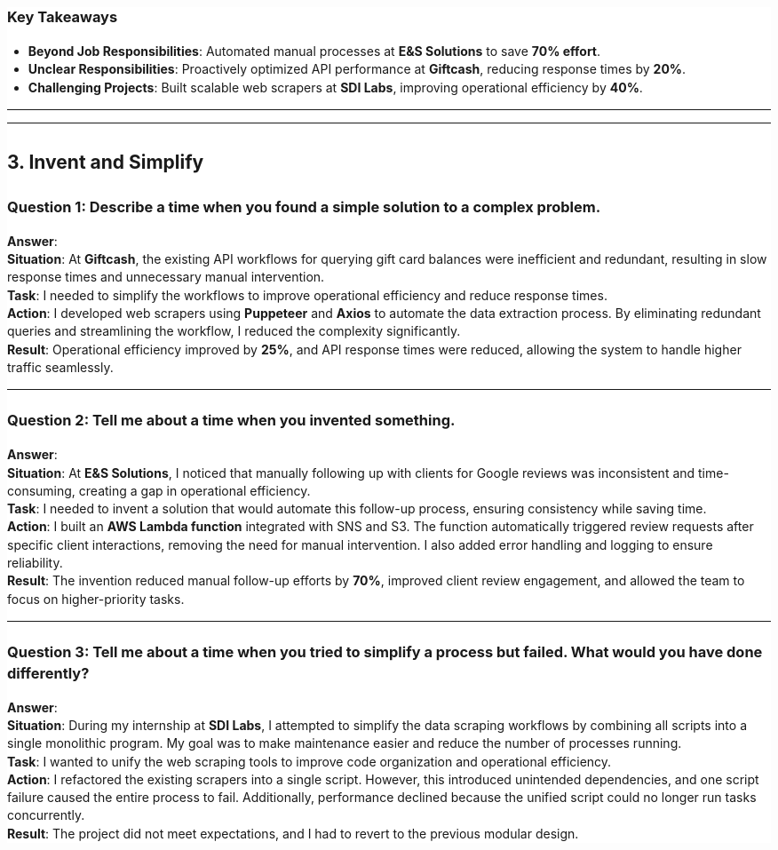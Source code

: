 
### **Key Takeaways**  

- **Beyond Job Responsibilities**: Automated manual processes at **E&S Solutions** to save **70% effort**.  
- **Unclear Responsibilities**: Proactively optimized API performance at **Giftcash**, reducing response times by **20%**.  
- **Challenging Projects**: Built scalable web scrapers at **SDI Labs**, improving operational efficiency by **40%**.

---

---
## 3. **Invent and Simplify**

### **Question 1**: Describe a time when you found a simple solution to a complex problem.

**Answer**:  
**Situation**: At **Giftcash**, the existing API workflows for querying gift card balances were inefficient and redundant, resulting in slow response times and unnecessary manual intervention.  
**Task**: I needed to simplify the workflows to improve operational efficiency and reduce response times.  
**Action**: I developed web scrapers using **Puppeteer** and **Axios** to automate the data extraction process. By eliminating redundant queries and streamlining the workflow, I reduced the complexity significantly.  
**Result**: Operational efficiency improved by **25%**, and API response times were reduced, allowing the system to handle higher traffic seamlessly.

---

### **Question 2**: Tell me about a time when you invented something.

**Answer**:  
**Situation**: At **E&S Solutions**, I noticed that manually following up with clients for Google reviews was inconsistent and time-consuming, creating a gap in operational efficiency.  
**Task**: I needed to invent a solution that would automate this follow-up process, ensuring consistency while saving time.  
**Action**: I built an **AWS Lambda function** integrated with SNS and S3. The function automatically triggered review requests after specific client interactions, removing the need for manual intervention. I also added error handling and logging to ensure reliability.  
**Result**: The invention reduced manual follow-up efforts by **70%**, improved client review engagement, and allowed the team to focus on higher-priority tasks.

---

### **Question 3**: Tell me about a time when you tried to simplify a process but failed. What would you have done differently?

**Answer**:  
**Situation**: During my internship at **SDI Labs**, I attempted to simplify the data scraping workflows by combining all scripts into a single monolithic program. My goal was to make maintenance easier and reduce the number of processes running.  
**Task**: I wanted to unify the web scraping tools to improve code organization and operational efficiency.  
**Action**: I refactored the existing scrapers into a single script. However, this introduced unintended dependencies, and one script failure caused the entire process to fail. Additionally, performance declined because the unified script could no longer run tasks concurrently.  
**Result**: The project did not meet expectations, and I had to revert to the previous modular design.  
